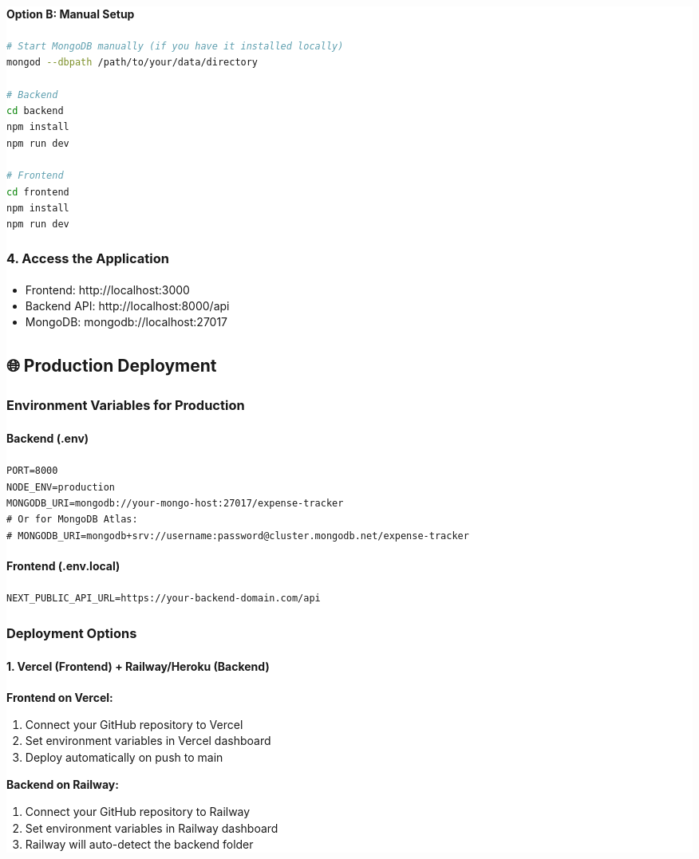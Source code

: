 #### Option B: Manual Setup
```bash
# Start MongoDB manually (if you have it installed locally)
mongod --dbpath /path/to/your/data/directory

# Backend
cd backend
npm install
npm run dev

# Frontend
cd frontend
npm install
npm run dev
```

### 4. Access the Application
- Frontend: http://localhost:3000
- Backend API: http://localhost:8000/api
- MongoDB: mongodb://localhost:27017

## 🌐 Production Deployment

### Environment Variables for Production

#### Backend (.env)
```env
PORT=8000
NODE_ENV=production
MONGODB_URI=mongodb://your-mongo-host:27017/expense-tracker
# Or for MongoDB Atlas:
# MONGODB_URI=mongodb+srv://username:password@cluster.mongodb.net/expense-tracker
```

#### Frontend (.env.local)
```env
NEXT_PUBLIC_API_URL=https://your-backend-domain.com/api
```

### Deployment Options

#### 1. Vercel (Frontend) + Railway/Heroku (Backend)

**Frontend on Vercel:**
1. Connect your GitHub repository to Vercel
2. Set environment variables in Vercel dashboard
3. Deploy automatically on push to main

**Backend on Railway:**
1. Connect your GitHub repository to Railway
2. Set environment variables in Railway dashboard
3. Railway will auto-detect the backend folder
